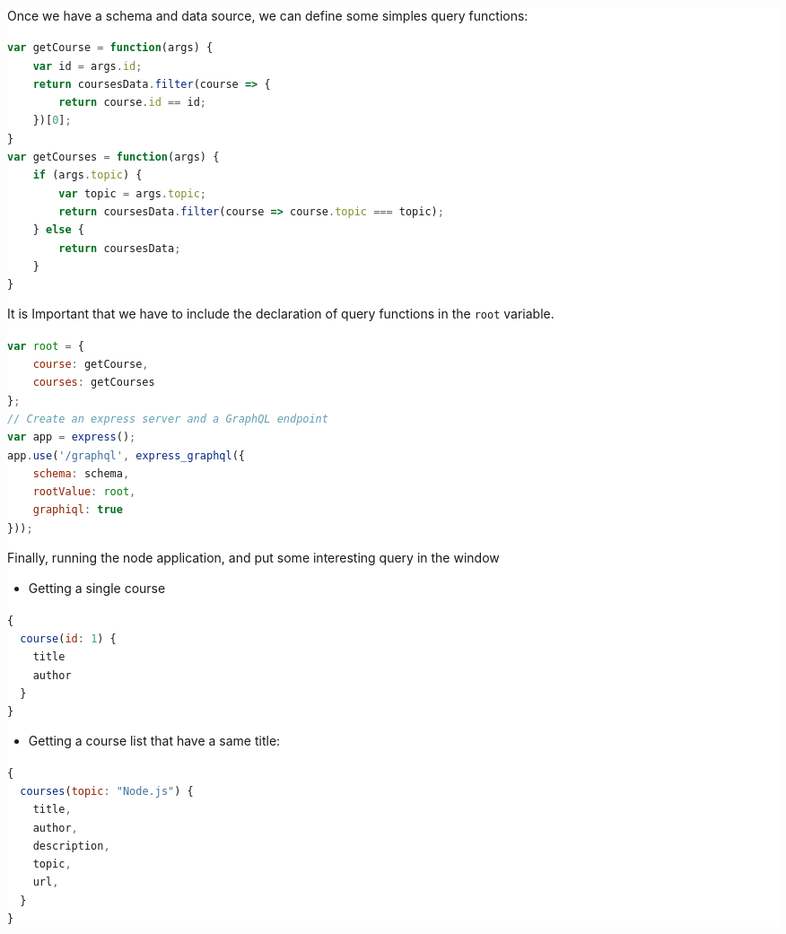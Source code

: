 
Once we have a schema and data source, we can define some simples query functions:

```javascript
var getCourse = function(args) { 
    var id = args.id;
    return coursesData.filter(course => {
        return course.id == id;
    })[0];
}
var getCourses = function(args) {
    if (args.topic) {
        var topic = args.topic;
        return coursesData.filter(course => course.topic === topic);
    } else {
        return coursesData;
    }
}
```

It is Important that we have to include the declaration of query functions in the `root` variable.

```javascript
var root = {
    course: getCourse,
    courses: getCourses
};
// Create an express server and a GraphQL endpoint
var app = express();
app.use('/graphql', express_graphql({
    schema: schema,
    rootValue: root,
    graphiql: true
}));
```

Finally, running the node application, and put some interesting query in the window

* Getting a single course

```javascript
{
  course(id: 1) {
    title
    author
  }
}
```

* Getting a course list that have a same title:

```javascript
{
  courses(topic: "Node.js") {
    title,
    author,
    description,
    topic,
    url,
  }
}
```

